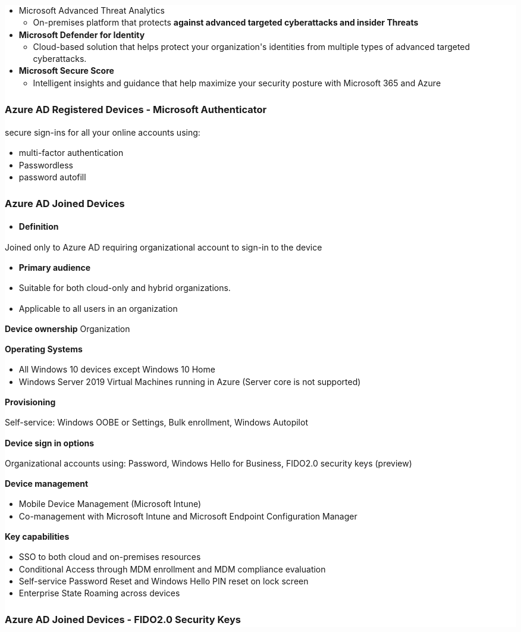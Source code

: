 * Microsoft Advanced Threat Analytics
	* On-premises platform that protects **against advanced targeted cyberattacks and insider Threats** 
* **Microsoft Defender for Identity**
	* Cloud-based solution that helps protect your organization's identities from multiple types of advanced targeted cyberattacks.
* **Microsoft Secure Score**
	* Intelligent insights and guidance that help maximize your security posture with Microsoft 365 and Azure

### Azure AD Registered Devices - Microsoft Authenticator

secure sign-ins for all your online accounts using:

* multi-factor authentication
* Passwordless
* password autofill

### Azure AD Joined Devices

* **Definition**

Joined only to Azure AD requiring organizational account to sign-in to the device

* **Primary audience**

* Suitable for both cloud-only and hybrid organizations.
* Applicable to all users in an organization

**Device ownership** Organization

**Operating Systems**

* All Windows 10 devices except Windows 10 Home
* Windows Server 2019 Virtual Machines running in Azure (Server core is not supported)

**Provisioning**

Self-service: Windows OOBE or Settings, Bulk enrollment, Windows Autopilot

**Device sign in options**

Organizational accounts using: Password, Windows Hello for Business, FIDO2.0 security keys (preview)

**Device management**

* Mobile Device Management (Microsoft Intune)
* Co-management with Microsoft Intune and Microsoft Endpoint Configuration Manager

**Key capabilities**

* SSO to both cloud and on-premises resources
* Conditional Access through MDM enrollment and MDM compliance evaluation
* Self-service Password Reset and Windows Hello PIN reset on lock screen
* Enterprise State Roaming across devices

### Azure AD Joined Devices - FIDO2.0 Security Keys
